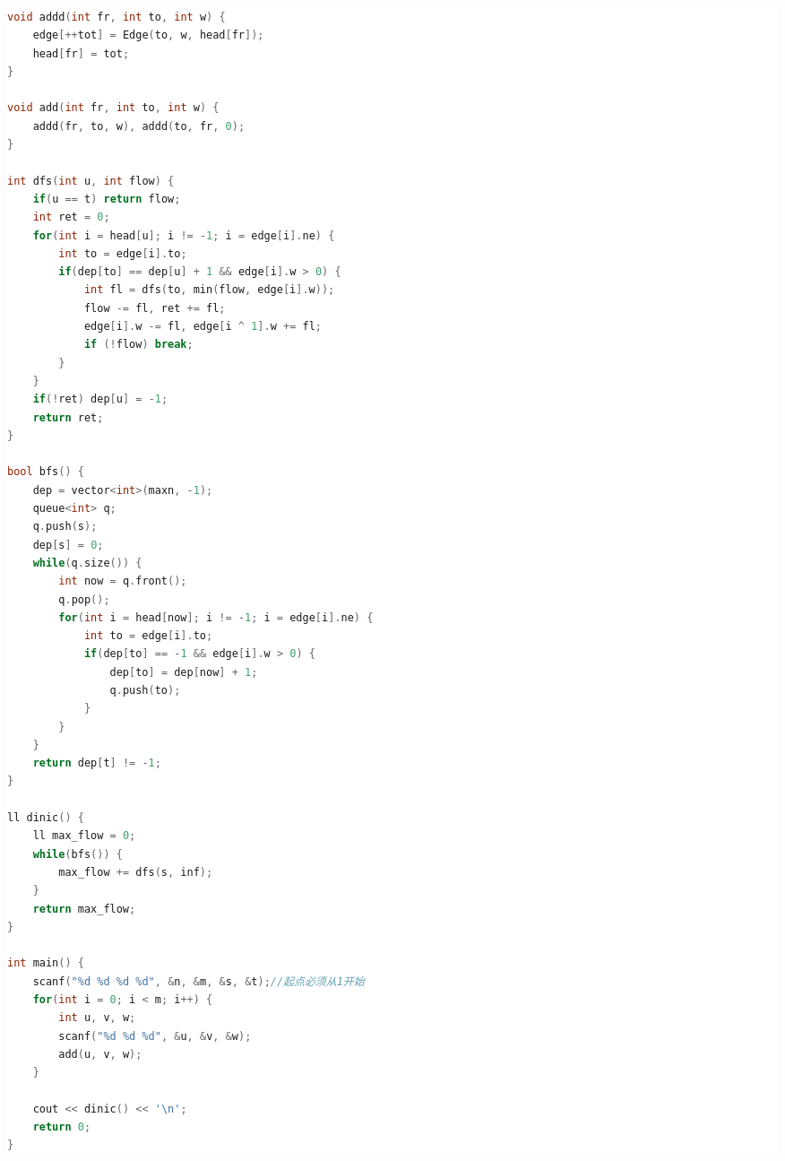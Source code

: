 ```c++
void addd(int fr, int to, int w) {
	edge[++tot] = Edge(to, w, head[fr]);
	head[fr] = tot;
}

void add(int fr, int to, int w) {
	addd(fr, to, w), addd(to, fr, 0);
}

int dfs(int u, int flow) {
	if(u == t) return flow;
	int ret = 0;
	for(int i = head[u]; i != -1; i = edge[i].ne) {
		int to = edge[i].to;
		if(dep[to] == dep[u] + 1 && edge[i].w > 0) {
			int fl = dfs(to, min(flow, edge[i].w));
			flow -= fl, ret += fl;
			edge[i].w -= fl, edge[i ^ 1].w += fl;
			if (!flow) break;
		}
	}
	if(!ret) dep[u] = -1;
	return ret;
}

bool bfs() {
	dep = vector<int>(maxn, -1);
	queue<int> q; 
	q.push(s);
	dep[s] = 0;
	while(q.size()) {
		int now = q.front();
		q.pop();
		for(int i = head[now]; i != -1; i = edge[i].ne) {
			int to = edge[i].to;
			if(dep[to] == -1 && edge[i].w > 0) {
				dep[to] = dep[now] + 1;
				q.push(to);
			}
		}
	}
	return dep[t] != -1;
}

ll dinic() {
	ll max_flow = 0;
	while(bfs()) {
		max_flow += dfs(s, inf);
	}
	return max_flow;
}

int main() {
	scanf("%d %d %d %d", &n, &m, &s, &t);//起点必须从1开始
	for(int i = 0; i < m; i++) {
		int u, v, w;
		scanf("%d %d %d", &u, &v, &w);
		add(u, v, w);
	}

	cout << dinic() << '\n';
	return 0;
}
```